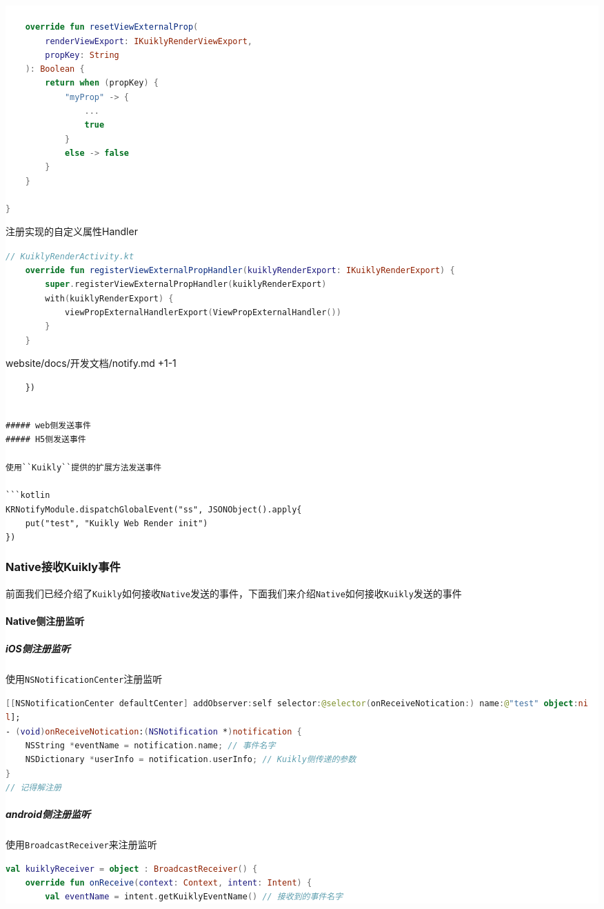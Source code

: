 ```kotlin

    override fun resetViewExternalProp(
        renderViewExport: IKuiklyRenderViewExport,
        propKey: String
    ): Boolean {
        return when (propKey) {
            "myProp" -> {
                ...
                true
            }
            else -> false
        }
    }

}

```

注册实现的自定义属性Handler
```kotlin
// KuiklyRenderActivity.kt
    override fun registerViewExternalPropHandler(kuiklyRenderExport: IKuiklyRenderExport) {
        super.registerViewExternalPropHandler(kuiklyRenderExport)
        with(kuiklyRenderExport) {
            viewPropExternalHandlerExport(ViewPropExternalHandler())
        }
    }
```

 website/docs/开发文档/notify.md +1-1
 
        })
```

##### web侧发送事件
##### H5侧发送事件

使用``Kuikly``提供的扩展方法发送事件

```kotlin
KRNotifyModule.dispatchGlobalEvent("ss", JSONObject().apply{
    put("test", "Kuikly Web Render init")
})
```
### Native接收Kuikly事件
前面我们已经介绍了``Kuikly``如何接收``Native``发送的事件，下面我们来介绍``Native``如何接收``Kuikly``发送的事件
#### Native侧注册监听
##### iOS侧注册监听
使用``NSNotificationCenter``注册监听
```kotlin
[[NSNotificationCenter defaultCenter] addObserver:self selector:@selector(onReceiveNotication:) name:@"test" object:nil];
- (void)onReceiveNotication:(NSNotification *)notification {
    NSString *eventName = notification.name; // 事件名字
    NSDictionary *userInfo = notification.userInfo; // Kuikly侧传递的参数
}
// 记得解注册
```
##### android侧注册监听
使用``BroadcastReceiver``来注册监听
```kotlin
val kuiklyReceiver = object : BroadcastReceiver() {
    override fun onReceive(context: Context, intent: Intent) {
        val eventName = intent.getKuiklyEventName() // 接收到的事件名字
```